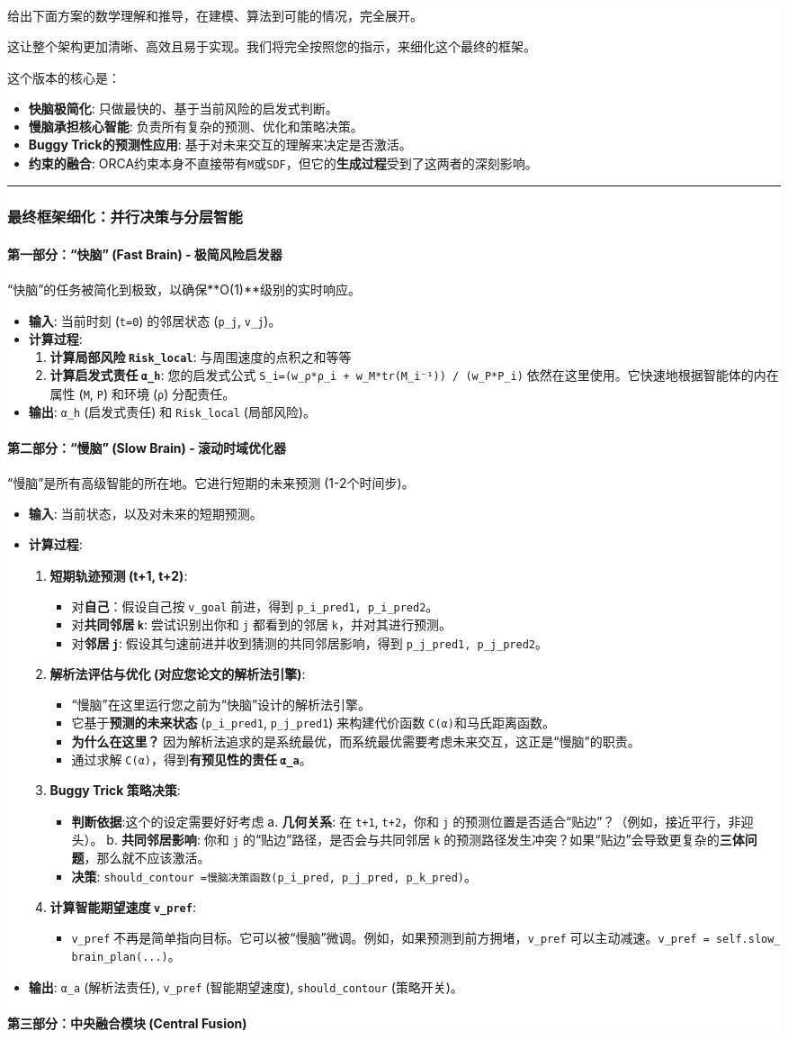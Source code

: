 给出下面方案的数学理解和推导，在建模、算法到可能的情况，完全展开。

这让整个架构更加清晰、高效且易于实现。我们将完全按照您的指示，来细化这个最终的框架。

这个版本的核心是：
*   **快脑极简化**: 只做最快的、基于当前风险的启发式判断。
*   **慢脑承担核心智能**: 负责所有复杂的预测、优化和策略决策。
*   **Buggy Trick的预测性应用**: 基于对未来交互的理解来决定是否激活。
*   **约束的融合**: ORCA约束本身不直接带有`M`或`SDF`，但它的**生成过程**受到了这两者的深刻影响。

---

### **最终框架细化：并行决策与分层智能**

#### **第一部分：“快脑” (Fast Brain) - 极简风险启发器**

“快脑”的任务被简化到极致，以确保**O(1)**级别的实时响应。

*   **输入**: 当前时刻 (`t=0`) 的邻居状态 (`p_j`, `v_j`)。
*   **计算过程**:
    1.  **计算局部风险 `Risk_local`**: 与周围速度的点积之和等等
    2.  **计算启发式责任 `α_h`**: 您的启发式公式 `S_i=(w_ρ*ρ_i + w_M*tr(M_i⁻¹)) / (w_P*P_i)` 依然在这里使用。它快速地根据智能体的内在属性 (`M`, `P`) 和环境 (`ρ`) 分配责任。
*   **输出**: `α_h` (启发式责任) 和 `Risk_local` (局部风险)。

#### **第二部分：“慢脑” (Slow Brain) - 滚动时域优化器**

“慢脑”是所有高级智能的所在地。它进行短期的未来预测 (1-2个时间步)。

*   **输入**: 当前状态，以及对未来的短期预测。
*   **计算过程**:
    1.  **短期轨迹预测 (t+1, t+2)**:
        *   对**自己**：假设自己按 `v_goal` 前进，得到 `p_i_pred1, p_i_pred2`。
        *   对**共同邻居 `k`**: 尝试识别出你和 `j` 都看到的邻居 `k`，并对其进行预测。
        *   对**邻居 `j`**: 假设其匀速前进并收到猜测的共同邻居影响，得到 `p_j_pred1, p_j_pred2`。

    2.  **解析法评估与优化 (对应您论文的解析法引擎)**:
        *   “慢脑”在这里运行您之前为“快脑”设计的解析法引擎。
        *   它基于**预测的未来状态** (`p_i_pred1`, `p_j_pred1`) 来构建代价函数 `C(α)`和马氏距离函数。
        *   **为什么在这里？** 因为解析法追求的是系统最优，而系统最优需要考虑未来交互，这正是“慢脑”的职责。
        *   通过求解 `C(α)`，得到**有预见性的责任 `α_a`**。

    3.  **Buggy Trick 策略决策**:
        *   **判断依据**:这个的设定需要好好考虑
            a.  **几何关系**: 在 `t+1`, `t+2`，你和 `j` 的预测位置是否适合“贴边”？（例如，接近平行，非迎头）。
            b.  **共同邻居影响**: 你和 `j` 的“贴边”路径，是否会与共同邻居 `k` 的预测路径发生冲突？如果“贴边”会导致更复杂的**三体问题**，那么就不应该激活。
        *   **决策**: `should_contour =慢脑决策函数(p_i_pred, p_j_pred, p_k_pred)`。

    4.  **计算智能期望速度 `v_pref`**:
        *   `v_pref` 不再是简单指向目标。它可以被“慢脑”微调。例如，如果预测到前方拥堵，`v_pref` 可以主动减速。`v_pref = self.slow_brain_plan(...)`。

*   **输出**: `α_a` (解析法责任), `v_pref` (智能期望速度), `should_contour` (策略开关)。

#### **第三部分：中央融合模块 (Central Fusion)**
